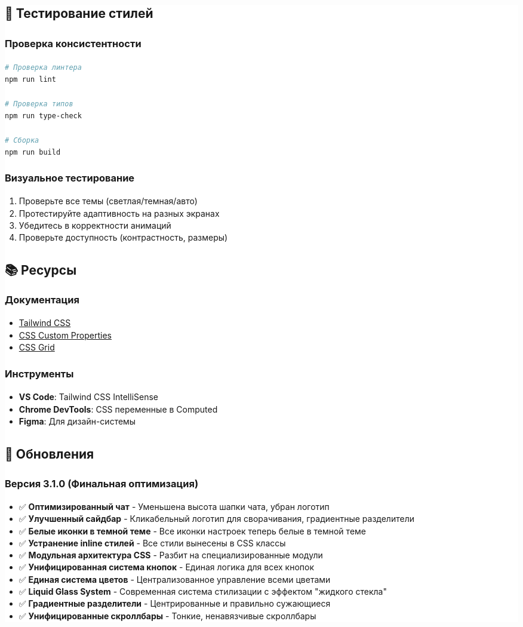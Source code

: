 ## 🧪 Тестирование стилей

### Проверка консистентности

```bash
# Проверка линтера
npm run lint

# Проверка типов
npm run type-check

# Сборка
npm run build
```

### Визуальное тестирование

1. Проверьте все темы (светлая/темная/авто)
2. Протестируйте адаптивность на разных экранах
3. Убедитесь в корректности анимаций
4. Проверьте доступность (контрастность, размеры)

## 📚 Ресурсы

### Документация

- [Tailwind CSS](https://tailwindcss.com/docs)
- [CSS Custom Properties](https://developer.mozilla.org/en-US/docs/Web/CSS/Using_CSS_custom_properties)
- [CSS Grid](https://css-tricks.com/snippets/css/complete-guide-grid/)

### Инструменты

- **VS Code**: Tailwind CSS IntelliSense
- **Chrome DevTools**: CSS переменные в Computed
- **Figma**: Для дизайн-системы

## 🔄 Обновления

### Версия 3.1.0 (Финальная оптимизация)

- ✅ **Оптимизированный чат** - Уменьшена высота шапки чата, убран логотип
- ✅ **Улучшенный сайдбар** - Кликабельный логотип для сворачивания, градиентные разделители
- ✅ **Белые иконки в темной теме** - Все иконки настроек теперь белые в темной теме
- ✅ **Устранение inline стилей** - Все стили вынесены в CSS классы
- ✅ **Модульная архитектура CSS** - Разбит на специализированные модули
- ✅ **Унифицированная система кнопок** - Единая логика для всех кнопок
- ✅ **Единая система цветов** - Централизованное управление всеми цветами
- ✅ **Liquid Glass System** - Современная система стилизации с эффектом "жидкого стекла"
- ✅ **Градиентные разделители** - Центрированные и правильно сужающиеся
- ✅ **Унифицированные скроллбары** - Тонкие, ненавязчивые скроллбары
